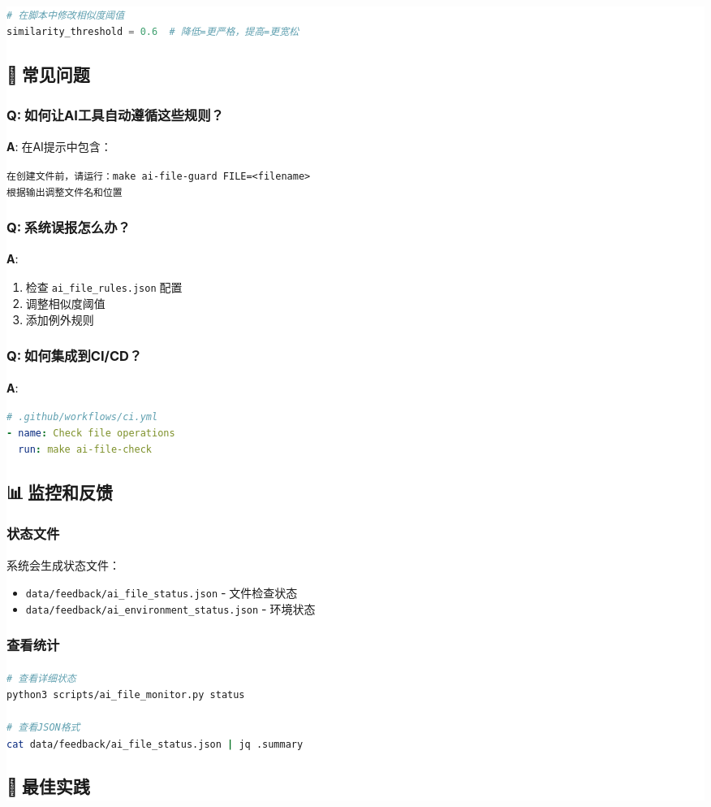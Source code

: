 ```python
# 在脚本中修改相似度阈值
similarity_threshold = 0.6  # 降低=更严格，提高=更宽松
```

## 🔧 常见问题

### Q: 如何让AI工具自动遵循这些规则？

**A**: 在AI提示中包含：

```
在创建文件前，请运行：make ai-file-guard FILE=<filename>
根据输出调整文件名和位置
```

### Q: 系统误报怎么办？

**A**:

1. 检查 `ai_file_rules.json` 配置
2. 调整相似度阈值
3. 添加例外规则

### Q: 如何集成到CI/CD？

**A**:

```yaml
# .github/workflows/ci.yml
- name: Check file operations
  run: make ai-file-check
```

## 📊 监控和反馈

### 状态文件

系统会生成状态文件：

- `data/feedback/ai_file_status.json` - 文件检查状态
- `data/feedback/ai_environment_status.json` - 环境状态

### 查看统计

```bash
# 查看详细状态
python3 scripts/ai_file_monitor.py status

# 查看JSON格式
cat data/feedback/ai_file_status.json | jq .summary
```

## 🎯 最佳实践
